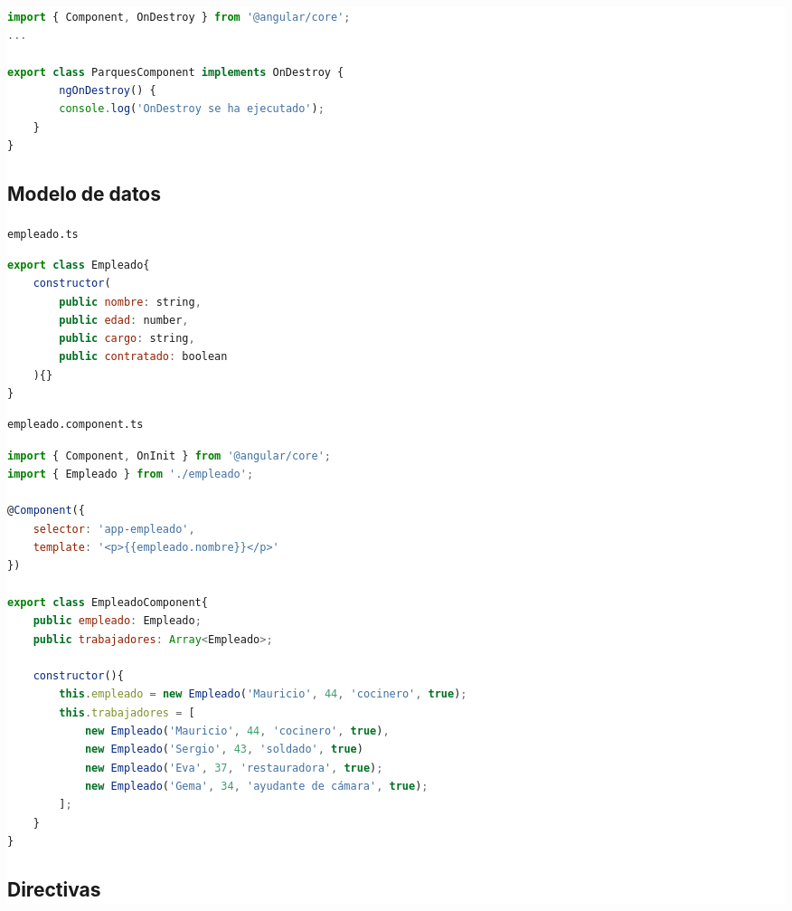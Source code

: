 ```javascript
import { Component, OnDestroy } from '@angular/core';
...

export class ParquesComponent implements OnDestroy {
        ngOnDestroy() {
        console.log('OnDestroy se ha ejecutado');
    }
}
```

## Modelo de datos

`empleado.ts`
```javascript
export class Empleado{
    constructor(
        public nombre: string,
        public edad: number,
        public cargo: string,
        public contratado: boolean
    ){}
}
```

`empleado.component.ts`
```javascript
import { Component, OnInit } from '@angular/core';
import { Empleado } from './empleado';

@Component({
    selector: 'app-empleado',
    template: '<p>{{empleado.nombre}}</p>'
})

export class EmpleadoComponent{
    public empleado: Empleado;
    public trabajadores: Array<Empleado>;

    constructor(){
        this.empleado = new Empleado('Mauricio', 44, 'cocinero', true);
        this.trabajadores = [
            new Empleado('Mauricio', 44, 'cocinero', true),
            new Empleado('Sergio', 43, 'soldado', true)
            new Empleado('Eva', 37, 'restauradora', true);
            new Empleado('Gema', 34, 'ayudante de cámara', true);
        ];
    }
}
```

## Directivas
